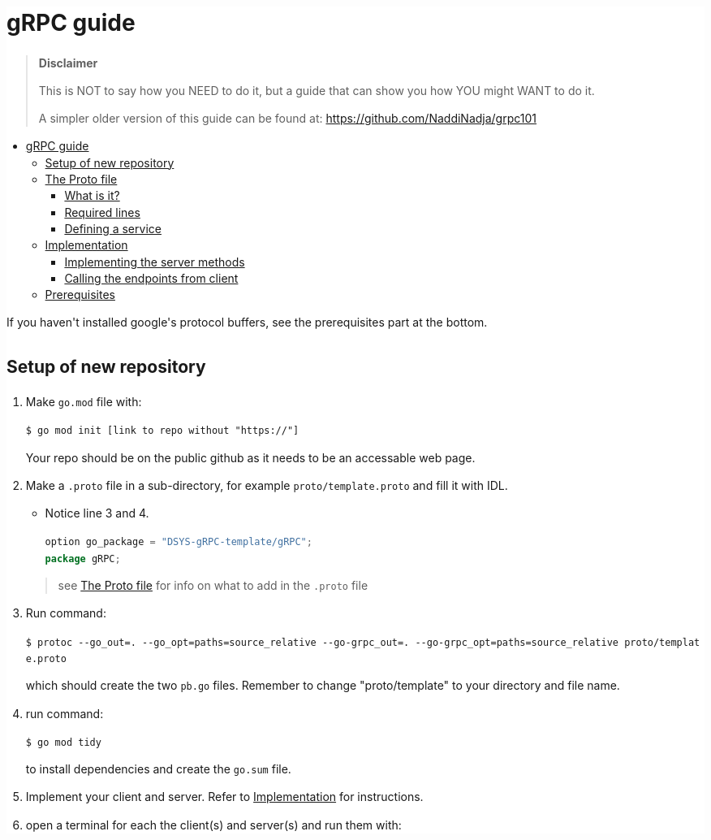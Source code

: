 # gRPC guide

> **Disclaimer**
>
> This is NOT to say how you NEED to do it, but a guide that can show you how YOU might WANT to do it.
>
> A simpler older version of this guide can be found at:
> https://github.com/NaddiNadja/grpc101

- [gRPC guide](#grpc-guide)
  - [Setup of new repository](#setup-of-new-repository)
  - [The Proto file](#the-proto-file)
    - [What is it?](#what-is-it)
    - [Required lines](#required-lines)
    - [Defining a service](#defining-a-service)
  - [Implementation](#implementation)
    - [Implementing the server methods](#implementing-the-server-methods)
    - [Calling the endpoints from client](#calling-the-endpoints-from-client)
  - [Prerequisites](#prerequisites)

If you haven't installed google's protocol buffers, see the prerequisites part at the bottom.

## Setup of new repository

1. Make ``go.mod`` file with:

    ``$ go mod init [link to repo without "https://"]``

    Your repo should be on the public github as it needs to be an accessable web page. 

2. Make a ``.proto`` file in a sub-directory, for example ``proto/template.proto`` and fill it with IDL.
    - Notice line 3 and 4.

        ```Go
        option go_package = "DSYS-gRPC-template/gRPC";
        package gRPC;
        ```

    > see [The Proto file](#the-proto-file) for info on what to add in the ``.proto`` file
3. Run command:

    ``$ protoc --go_out=. --go_opt=paths=source_relative --go-grpc_out=. --go-grpc_opt=paths=source_relative proto/template.proto``

    which should create the two ``pb.go`` files. Remember to change "proto/template" to your directory and file name.
4. run command:

    ``$ go mod tidy``

    to install dependencies and create the ``go.sum`` file.
5. Implement your client and server. Refer to [Implementation](#implementation) for instructions.
6. open a terminal for each the client(s) and server(s) and run them with:
